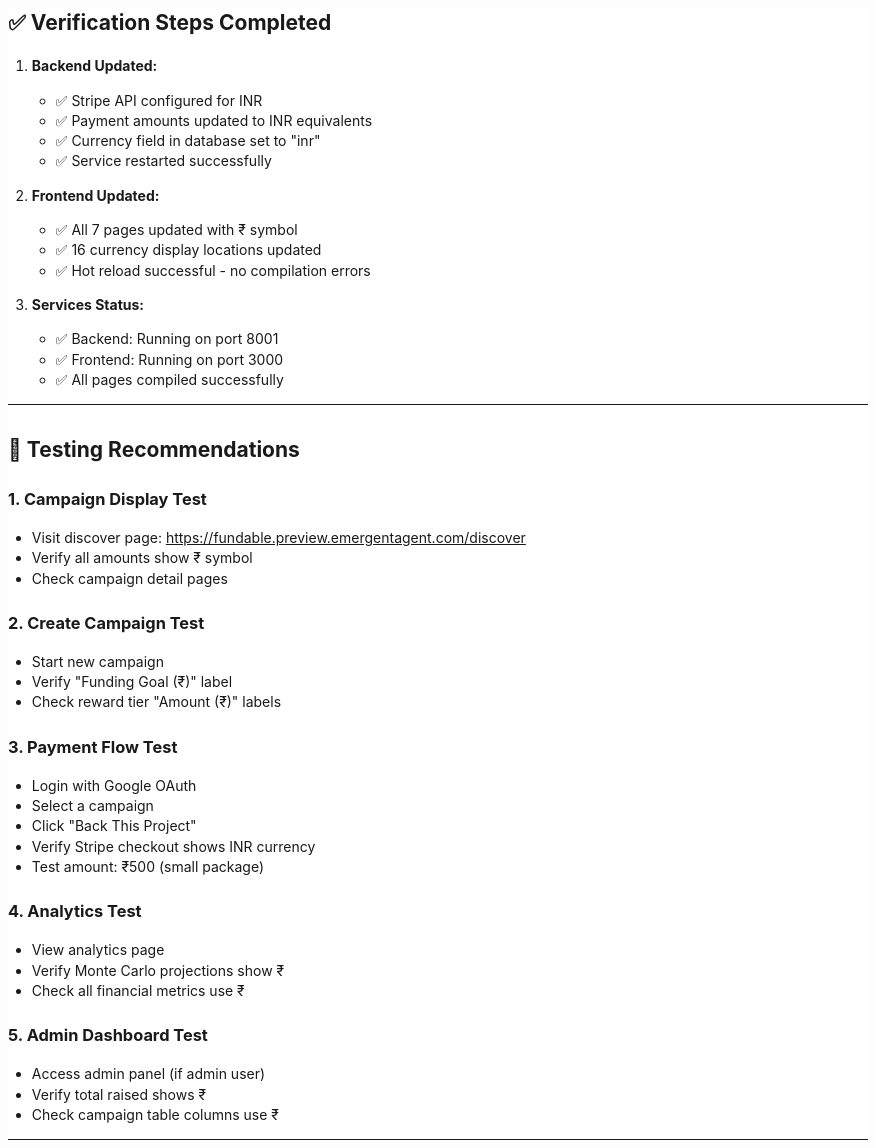 ## ✅ Verification Steps Completed

1. **Backend Updated:**
   - ✅ Stripe API configured for INR
   - ✅ Payment amounts updated to INR equivalents
   - ✅ Currency field in database set to "inr"
   - ✅ Service restarted successfully

2. **Frontend Updated:**
   - ✅ All 7 pages updated with ₹ symbol
   - ✅ 16 currency display locations updated
   - ✅ Hot reload successful - no compilation errors

3. **Services Status:**
   - ✅ Backend: Running on port 8001
   - ✅ Frontend: Running on port 3000
   - ✅ All pages compiled successfully

---

## 🧪 Testing Recommendations

### 1. **Campaign Display Test**
- Visit discover page: https://fundable.preview.emergentagent.com/discover
- Verify all amounts show ₹ symbol
- Check campaign detail pages

### 2. **Create Campaign Test**
- Start new campaign
- Verify "Funding Goal (₹)" label
- Check reward tier "Amount (₹)" labels

### 3. **Payment Flow Test**
- Login with Google OAuth
- Select a campaign
- Click "Back This Project"
- Verify Stripe checkout shows INR currency
- Test amount: ₹500 (small package)

### 4. **Analytics Test**
- View analytics page
- Verify Monte Carlo projections show ₹
- Check all financial metrics use ₹

### 5. **Admin Dashboard Test**
- Access admin panel (if admin user)
- Verify total raised shows ₹
- Check campaign table columns use ₹

---
